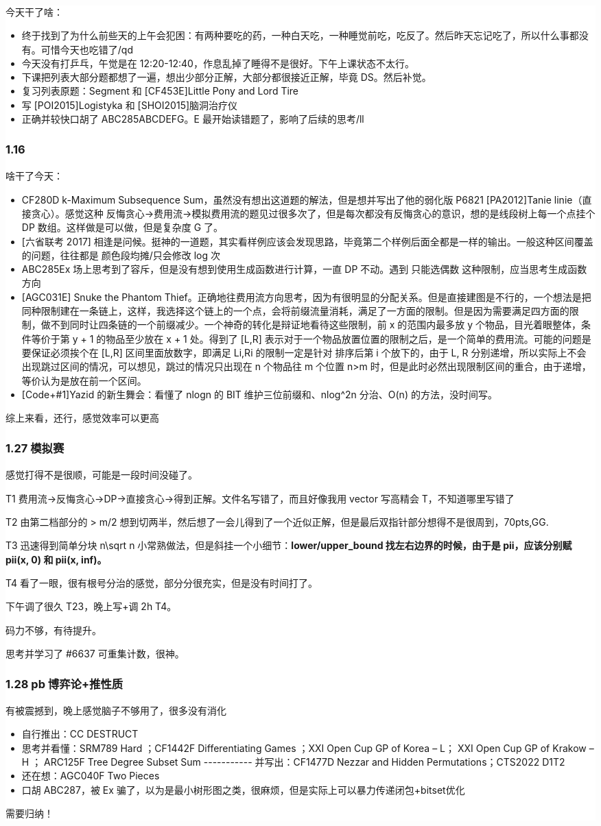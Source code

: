 今天干了啥：

-   终于找到了为什么前些天的上午会犯困：有两种要吃的药，一种白天吃，一种睡觉前吃，吃反了。然后昨天忘记吃了，所以什么事都没有。可惜今天也吃错了/qd
-   今天没有打乒乓，午觉是在 12:20-12:40，作息乱掉了睡得不是很好。下午上课状态不太行。
-   下课把列表大部分题都想了一遍，想出少部分正解，大部分都很接近正解，毕竟 DS。然后补觉。
-   复习列表原题：Segment 和 \[CF453E\]Little Pony and Lord Tire
-   写 \[POI2015\]Logistyka 和 \[SHOI2015\]脑洞治疗仪
-   正确并较快口胡了 ABC285ABCDEFG。E 最开始读错题了，影响了后续的思考/ll

### 1.16

啥干了今天：

-   CF280D k-Maximum Subsequence Sum，虽然没有想出这道题的解法，但是想并写出了他的弱化版 P6821 \[PA2012\]Tanie linie（直接贪心）。感觉这种 反悔贪心->费用流->模拟费用流的题见过很多次了，但是每次都没有反悔贪心的意识，想的是线段树上每一个点挂个 DP 数组。这样做是可以做，但是复杂度 G 了。
-   \[六省联考 2017\] 相逢是问候。挺神的一道题，其实看样例应该会发现思路，毕竟第二个样例后面全都是一样的输出。一般这种区间覆盖的问题，往往都是 颜色段均摊/只会修改 log 次
-   ABC285Ex 场上思考到了容斥，但是没有想到使用生成函数进行计算，一直 DP 不动。遇到 只能选偶数 这种限制，应当思考生成函数方向
-   \[AGC031E\] Snuke the Phantom Thief。正确地往费用流方向思考，因为有很明显的分配关系。但是直接建图是不行的，一个想法是把同种限制建在一条链上，这样，我选择这个链上的一个点，会将前缀流量消耗，满足了一方面的限制。但是因为需要满足四方面的限制，做不到同时让四条链的一个前缀减少。一个神奇的转化是辩证地看待这些限制，前 x 的范围内最多放 y 个物品，目光着眼整体，条件等价于第 y + 1 的物品至少放在 x + 1 处。得到了 \[L,R\] 表示对于一个物品放置位置的限制之后，是一个简单的费用流。可能的问题是要保证必须挨个在 \[L,R\] 区间里面放数字，即满足 Li,Ri 的限制一定是针对 排序后第 i 个放下的，由于 L, R 分别递增，所以实际上不会出现跳过区间的情况，可以想见，跳过的情况只出现在 n 个物品往 m 个位置 n>m 时，但是此时必然出现限制区间的重合，由于递增，等价认为是放在前一个区间。
-   \[Code+#1\]Yazid 的新生舞会：看懂了 nlogn 的 BIT 维护三位前缀和、nlog^2n 分治、O(n) 的方法，没时间写。

综上来看，还行，感觉效率可以更高

### 1.27 模拟赛

感觉打得不是很顺，可能是一段时间没碰了。

T1 费用流->反悔贪心->DP->直接贪心->得到正解。文件名写错了，而且好像我用 vector 写高精会 T，不知道哪里写错了

T2 由第二档部分的 > m/2 想到切两半，然后想了一会儿得到了一个近似正解，但是最后双指针部分想得不是很周到，70pts,GG.

T3 迅速得到简单分块 n\\sqrt n 小常熟做法，但是斜挂一个小细节：**lower/upper\_bound 找左右边界的时候，由于是 pii，应该分别赋 pii(x, 0) 和 pii(x, inf)。**

T4 看了一眼，很有根号分治的感觉，部分分很充实，但是没有时间打了。

下午调了很久 T23，晚上写+调 2h T4。

码力不够，有待提升。

思考并学习了 #6637 可重集计数，很神。

### 1.28 pb 博弈论+推性质

有被震撼到，晚上感觉脑子不够用了，很多没有消化

-   自行推出：CC DESTRUCT
-   思考并看懂：SRM789 Hard ；CF1442F Differentiating Games ；XXI Open Cup GP of Korea – L； XXI Open Cup GP of Krakow – H ； ARC125F Tree Degree Subset Sum ----------- 并写出：CF1477D Nezzar and Hidden Permutations；CTS2022 D1T2
-   还在想：AGC040F Two Pieces
-   口胡 ABC287，被 Ex 骗了，以为是最小树形图之类，很麻烦，但是实际上可以暴力传递闭包+bitset优化

需要归纳！
